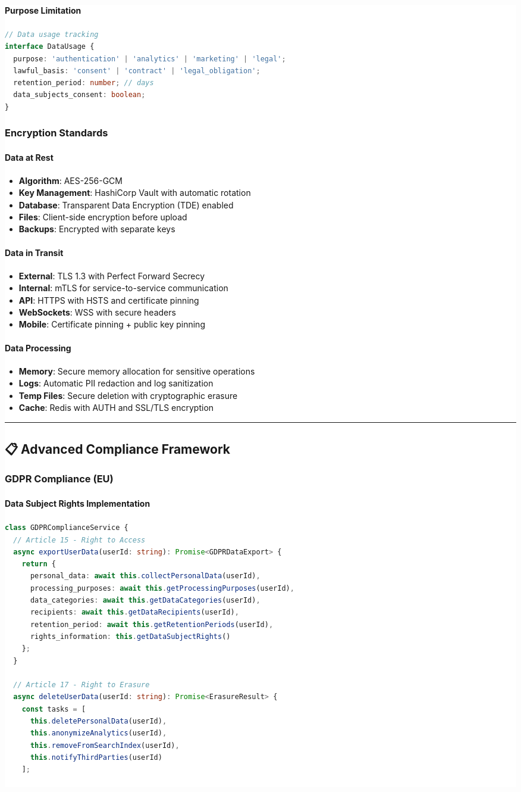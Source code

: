 #### Purpose Limitation
```typescript
// Data usage tracking
interface DataUsage {
  purpose: 'authentication' | 'analytics' | 'marketing' | 'legal';
  lawful_basis: 'consent' | 'contract' | 'legal_obligation';
  retention_period: number; // days
  data_subjects_consent: boolean;
}
```

### **Encryption Standards**

#### Data at Rest
- **Algorithm**: AES-256-GCM
- **Key Management**: HashiCorp Vault with automatic rotation
- **Database**: Transparent Data Encryption (TDE) enabled
- **Files**: Client-side encryption before upload
- **Backups**: Encrypted with separate keys

#### Data in Transit
- **External**: TLS 1.3 with Perfect Forward Secrecy
- **Internal**: mTLS for service-to-service communication
- **API**: HTTPS with HSTS and certificate pinning
- **WebSockets**: WSS with secure headers
- **Mobile**: Certificate pinning + public key pinning

#### Data Processing
- **Memory**: Secure memory allocation for sensitive operations
- **Logs**: Automatic PII redaction and log sanitization
- **Temp Files**: Secure deletion with cryptographic erasure
- **Cache**: Redis with AUTH and SSL/TLS encryption

---

## 📋 Advanced Compliance Framework

### **GDPR Compliance (EU)**

#### Data Subject Rights Implementation
```typescript
class GDPRComplianceService {
  // Article 15 - Right to Access
  async exportUserData(userId: string): Promise<GDPRDataExport> {
    return {
      personal_data: await this.collectPersonalData(userId),
      processing_purposes: await this.getProcessingPurposes(userId),
      data_categories: await this.getDataCategories(userId),
      recipients: await this.getDataRecipients(userId),
      retention_period: await this.getRetentionPeriods(userId),
      rights_information: this.getDataSubjectRights()
    };
  }

  // Article 17 - Right to Erasure
  async deleteUserData(userId: string): Promise<ErasureResult> {
    const tasks = [
      this.deletePersonalData(userId),
      this.anonymizeAnalytics(userId),
      this.removeFromSearchIndex(userId),
      this.notifyThirdParties(userId)
    ];
    
```